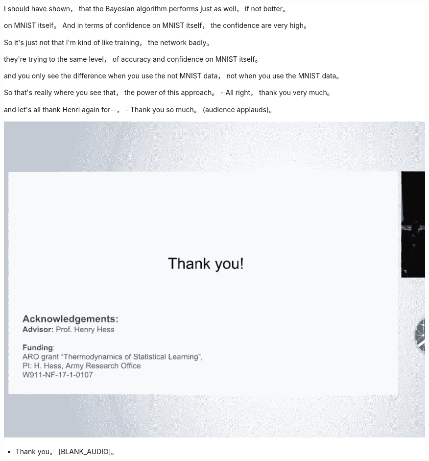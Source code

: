  I should have shown， that the Bayesian algorithm performs just as well， if not better。

 on MNIST itself。 And in terms of confidence on MNIST itself， the confidence are very high。

 So it's just not that I'm kind of like training， the network badly。

 they're trying to the same level， of accuracy and confidence on MNIST itself。

 and you only see the difference when you use the not MNIST data， not when you use the MNIST data。

 So that's really where you see that， the power of this approach。 - All right， thank you very much。

 and let's all thank Henri again for--， - Thank you so much。 (audience applauds)。



![](img/bf4ccb52ed9edda4ebff23c9c610e57e_35.png)

 - Thank you。 [BLANK_AUDIO]。